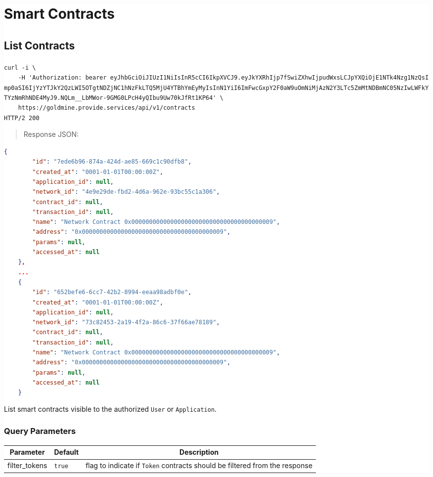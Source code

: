# Smart Contracts

## List Contracts

```shell
curl -i \
    -H 'Authorization: bearer eyJhbGciOiJIUzI1NiIsInR5cCI6IkpXVCJ9.eyJkYXRhIjp7fSwiZXhwIjpudWxsLCJpYXQiOjE1NTk4Nzg1NzQsImp0aSI6IjYzYTJkY2QzLWI5OTgtNDZjNC1hNzFkLTQ5MjU4YTBhYmEyMyIsInN1YiI6ImFwcGxpY2F0aW9uOmNiMjAzN2Y3LTc5ZmMtNDBmNC05NzIwLWFkYTYzNmRhNDE4MyJ9.NQLm__LbMWor-9GMG0LPcH4yQIbu9Uw70kJfRt1KP64' \
    https://goldmine.provide.services/api/v1/contracts
HTTP/2 200
```

> Response JSON:

```json
{
        "id": "7ede6b96-874a-424d-ae85-669c1c90dfb8",
        "created_at": "0001-01-01T00:00:00Z",
        "application_id": null,
        "network_id": "4e9e29de-fbd2-4d6a-962e-93bc55c1a306",
        "contract_id": null,
        "transaction_id": null,
        "name": "Network Contract 0x0000000000000000000000000000000000000009",
        "address": "0x0000000000000000000000000000000000000009",
        "params": null,
        "accessed_at": null
    },
    ...
    {
        "id": "652befe6-6cc7-42b2-8994-eeaa98adbf0e",
        "created_at": "0001-01-01T00:00:00Z",
        "application_id": null,
        "network_id": "73c82453-2a19-4f2a-86c6-37f66ae78189",
        "contract_id": null,
        "transaction_id": null,
        "name": "Network Contract 0x0000000000000000000000000000000000000009",
        "address": "0x0000000000000000000000000000000000000009",
        "params": null,
        "accessed_at": null
    }
```

List smart contracts visible to the authorized `User` or `Application`.

### Query Parameters

Parameter | Default | Description
--------- | ----- | -----------
filter_tokens | `true` | flag to indicate if `Token` contracts should be filtered from the response

